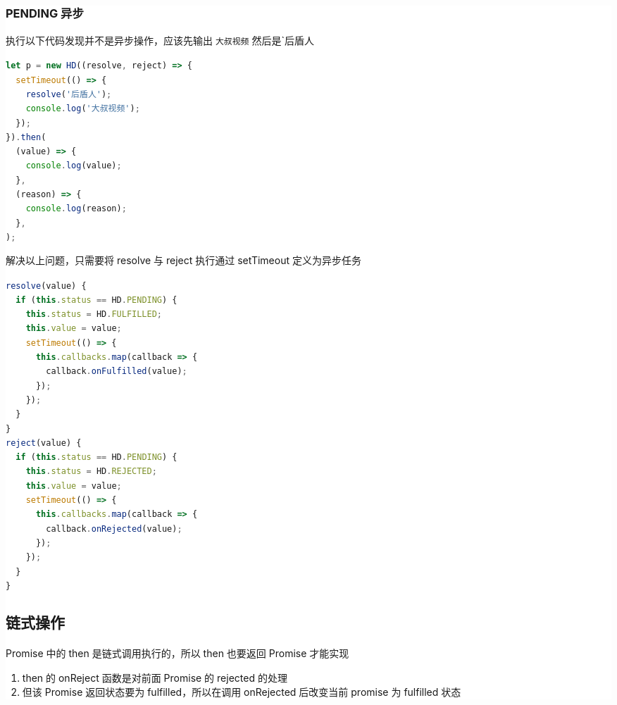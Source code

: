 ### PENDING 异步

执行以下代码发现并不是异步操作，应该先输出 `大叔视频` 然后是`后盾人

```js
let p = new HD((resolve, reject) => {
  setTimeout(() => {
    resolve('后盾人');
    console.log('大叔视频');
  });
}).then(
  (value) => {
    console.log(value);
  },
  (reason) => {
    console.log(reason);
  },
);
```

解决以上问题，只需要将 resolve 与 reject 执行通过 setTimeout 定义为异步任务

```js
resolve(value) {
  if (this.status == HD.PENDING) {
    this.status = HD.FULFILLED;
    this.value = value;
    setTimeout(() => {
      this.callbacks.map(callback => {
        callback.onFulfilled(value);
      });
    });
  }
}
reject(value) {
  if (this.status == HD.PENDING) {
    this.status = HD.REJECTED;
    this.value = value;
    setTimeout(() => {
      this.callbacks.map(callback => {
        callback.onRejected(value);
      });
    });
  }
}
```

## 链式操作

Promise 中的 then 是链式调用执行的，所以 then 也要返回 Promise 才能实现

1. then 的 onReject 函数是对前面 Promise 的 rejected 的处理
2. 但该 Promise 返回状态要为 fulfilled，所以在调用 onRejected 后改变当前 promise 为 fulfilled 状态
